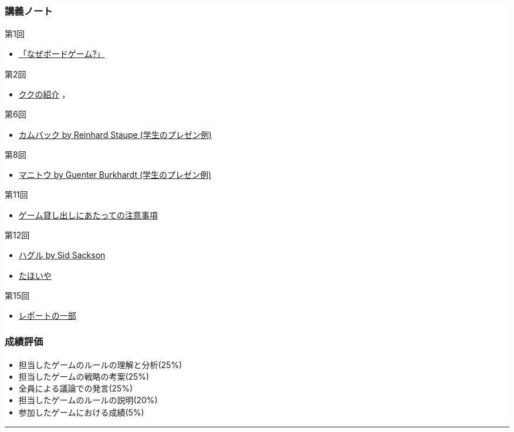 
### 講義ノート

第1回

- [「なぜボードゲーム?」](https://ocw.nagoya-u.jp/files/25/nazeboardgame.pdf) 

第2回

- [ククの紹介](https://ocw.nagoya-u.jp/files/25/arita_2.pdf) ，

第6回

- [カムバック by Reinhard Staupe (学生のプレゼン例)](https://ocw.nagoya-u.jp/files/25/arita_6.pdf) 

第8回

- [マニトウ by Guenter Burkhardt (学生のプレゼン例)](https://ocw.nagoya-u.jp/files/25/arita_8.pdf) 

第11回

- [ゲーム貸し出しにあたっての注意事項](https://ocw.nagoya-u.jp/files/25/arita_11.pdf) 

第12回

- [ハグル by Sid Sackson](https://ocw.nagoya-u.jp/files/25/arita_12-1.pdf) 

- [たほいや](https://ocw.nagoya-u.jp/files/25/arita_12-2.pdf) 

第15回

- [レポートの一部](https://ocw.nagoya-u.jp/files/25/arita_15.pdf) 





### 成績評価

  * 担当したゲームのルールの理解と分析(25%)
  * 担当したゲームの戦略の考案(25%)
  * 全員による議論での発言(25%)
  * 担当したゲームのルールの説明(20%)
  * 参加したゲームにおける成績(5%)





-----